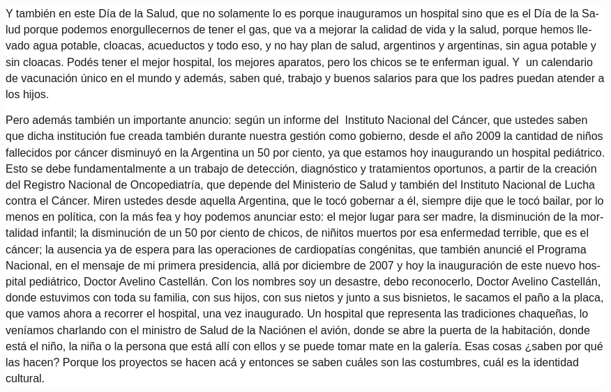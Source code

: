 <span
style="font-size: 12.0pt; font-family: 'Arial','sans-serif'; mso-ansi-language: ES-MX;"
lang="ES-MX" lang="ES-MX"></span>

<span
style="font-size: 12.0pt; font-family: 'Arial','sans-serif'; mso-ansi-language: ES-MX;"
lang="ES-MX" lang="ES-MX">Y también en este Día de la Salud, que no
solamente lo es porque inauguramos un hospital sino que es el Día de la
Salud porque podemos enorgullecernos de tener el gas, que va a mejorar
la calidad de vida y la salud, </span><span
style="font-size: 12.0pt; font-family: 'Arial','sans-serif';"
lang="ES-AR" lang="ES-AR">porque hemos llevado agua potable, cloacas,
acueductos y todo eso, y no hay plan de salud, argentinos y argentinas,
sin agua potable y sin cloacas. Podés tener el mejor hospital, los
mejores aparatos, pero los chicos se te enferman igual. Y<span
style="mso-spacerun: yes;">  </span>un calendario de vacunación único en
el mundo y además, saben qué, trabajo y buenos salarios para que los
padres puedan atender a los hijos.</span><span
style="font-size: 12.0pt; font-family: 'Arial','sans-serif'; mso-ansi-language: ES-MX;"
lang="ES-MX" lang="ES-MX"></span>

<span
style="font-size: 12.0pt; font-family: 'Arial','sans-serif'; mso-ansi-language: ES-MX;"
lang="ES-MX" lang="ES-MX"></span>

<span style="font-size: 12.0pt; font-family: 'Arial','sans-serif';"
lang="ES-AR" lang="ES-AR">Pero además también un importante anuncio:
según un informe del<span style="mso-spacerun: yes;">  </span>Instituto
Nacional del Cáncer, que ustedes saben que dicha institución fue creada
también durante nuestra gestión como gobierno, desde el año 2009 la
cantidad de niños fallecidos por cáncer disminuyó en la Argentina un 50
por ciento, ya que estamos hoy inaugurando un hospital pediátrico. Esto
se debe fundamentalmente a un trabajo de detección, diagnóstico y
tratamientos oportunos, a partir de la creación del Registro Nacional de
Oncopediatría, que depende del Ministerio de Salud y también del
Instituto Nacional de Lucha contra el Cáncer. Miren ustedes desde
aquella Argentina, que le tocó gobernar a él, siempre dije que le tocó
bailar, por lo menos en política, con la más fea y hoy podemos anunciar
esto: el mejor lugar para ser madre, la disminución de la mortalidad
infantil; la disminución de un 50 por ciento de chicos, de niñitos
muertos por esa enfermedad terrible, que es el cáncer; la ausencia ya de
espera para las operaciones de cardiopatías congénitas, que también
anuncié el Programa Nacional, en el mensaje de mi primera presidencia,
allá por diciembre de 2007 y hoy la inauguración de este nuevo hospital
pediátrico, Doctor Avelino Castellán. Con los nombres soy un desastre,
debo reconocerlo, Doctor Avelino Castellán, donde estuvimos con toda su
familia, con sus hijos, con sus nietos y junto a sus bisnietos, le
sacamos el paño a la placa, que vamos ahora a recorrer el hospital, una
vez inaugurado. Un hospital que representa las tradiciones chaqueñas, lo
veníamos charlando con el ministro de Salud de la Naciónen el avión,
donde se abre la puerta de la habitación, donde está el niño, la niña o
la persona que está allí con ellos y se puede tomar mate en la galería.
Esas cosas ¿saben por qué las hacen? Porque los proyectos se hacen acá y
entonces se saben cuáles son las costumbres, cuál es la identidad
cultural. </span>
